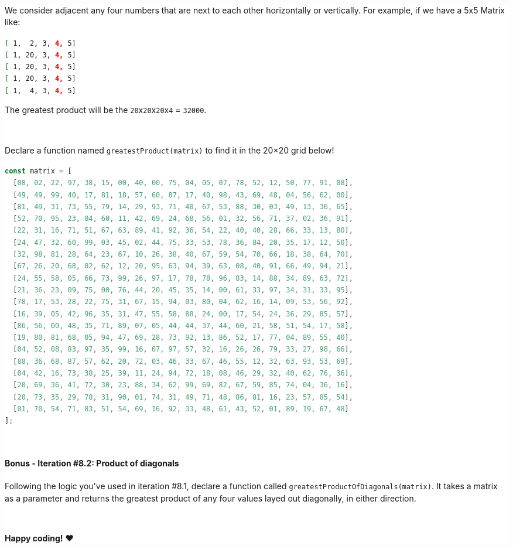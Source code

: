 We consider adjacent any four numbers that are next to each other horizontally or vertically. For example, if we have a 5x5 Matrix like:

```bash
[ 1,  2, 3, 4, 5]
[ 1, 20, 3, 4, 5]
[ 1, 20, 3, 4, 5]
[ 1, 20, 3, 4, 5]
[ 1,  4, 3, 4, 5]
```

The greatest product will be the `20`x`20`x`20`x`4` = `32000`.

<br>



Declare a function named `greatestProduct(matrix)` to find it in the 20×20 grid below!

```javascript
const matrix = [
  [08, 02, 22, 97, 38, 15, 00, 40, 00, 75, 04, 05, 07, 78, 52, 12, 50, 77, 91, 08],
  [49, 49, 99, 40, 17, 81, 18, 57, 60, 87, 17, 40, 98, 43, 69, 48, 04, 56, 62, 00],
  [81, 49, 31, 73, 55, 79, 14, 29, 93, 71, 40, 67, 53, 88, 30, 03, 49, 13, 36, 65],
  [52, 70, 95, 23, 04, 60, 11, 42, 69, 24, 68, 56, 01, 32, 56, 71, 37, 02, 36, 91],
  [22, 31, 16, 71, 51, 67, 63, 89, 41, 92, 36, 54, 22, 40, 40, 28, 66, 33, 13, 80],
  [24, 47, 32, 60, 99, 03, 45, 02, 44, 75, 33, 53, 78, 36, 84, 20, 35, 17, 12, 50],
  [32, 98, 81, 28, 64, 23, 67, 10, 26, 38, 40, 67, 59, 54, 70, 66, 18, 38, 64, 70],
  [67, 26, 20, 68, 02, 62, 12, 20, 95, 63, 94, 39, 63, 08, 40, 91, 66, 49, 94, 21],
  [24, 55, 58, 05, 66, 73, 99, 26, 97, 17, 78, 78, 96, 83, 14, 88, 34, 89, 63, 72],
  [21, 36, 23, 09, 75, 00, 76, 44, 20, 45, 35, 14, 00, 61, 33, 97, 34, 31, 33, 95],
  [78, 17, 53, 28, 22, 75, 31, 67, 15, 94, 03, 80, 04, 62, 16, 14, 09, 53, 56, 92],
  [16, 39, 05, 42, 96, 35, 31, 47, 55, 58, 88, 24, 00, 17, 54, 24, 36, 29, 85, 57],
  [86, 56, 00, 48, 35, 71, 89, 07, 05, 44, 44, 37, 44, 60, 21, 58, 51, 54, 17, 58],
  [19, 80, 81, 68, 05, 94, 47, 69, 28, 73, 92, 13, 86, 52, 17, 77, 04, 89, 55, 40],
  [04, 52, 08, 83, 97, 35, 99, 16, 07, 97, 57, 32, 16, 26, 26, 79, 33, 27, 98, 66],
  [88, 36, 68, 87, 57, 62, 20, 72, 03, 46, 33, 67, 46, 55, 12, 32, 63, 93, 53, 69],
  [04, 42, 16, 73, 38, 25, 39, 11, 24, 94, 72, 18, 08, 46, 29, 32, 40, 62, 76, 36],
  [20, 69, 36, 41, 72, 30, 23, 88, 34, 62, 99, 69, 82, 67, 59, 85, 74, 04, 36, 16],
  [20, 73, 35, 29, 78, 31, 90, 01, 74, 31, 49, 71, 48, 86, 81, 16, 23, 57, 05, 54],
  [01, 70, 54, 71, 83, 51, 54, 69, 16, 92, 33, 48, 61, 43, 52, 01, 89, 19, 67, 48]
];
```

<br>



#### Bonus - Iteration #8.2: Product of diagonals

Following the logic you've used in iteration #8.1, declare a function called `greatestProductOfDiagonals(matrix)`. It takes a matrix as a parameter and returns the greatest product of any four values layed out diagonally, in either direction.

<br>



**Happy coding!** :heart:
